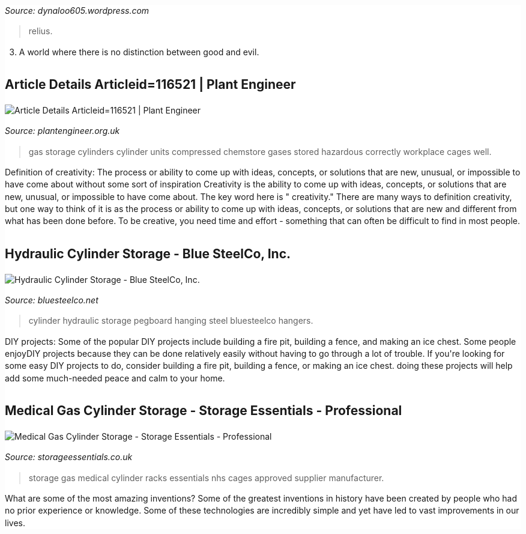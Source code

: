 _Source: dynaloo605.wordpress.com_

>relius. 

	

3. A world where there is no distinction between good and evil. 

    
## Article Details Articleid=116521 | Plant Engineer

<img loading=lazy src="http://www.plantengineer.org.uk/article-images/116521/Chemstore_popup.jpg" onerror="this.onerror=null;this.src='https://tse4.mm.bing.net/th?id=OIP.OYUFy1KWoLTgWmpIdn6-1gHaFk&amp;pid=15.1';" alt="Article Details Articleid=116521 | Plant Engineer">

_Source: plantengineer.org.uk_

>gas storage cylinders cylinder units compressed chemstore gases stored hazardous correctly workplace cages well. 

	

Definition of creativity: The process or ability to come up with ideas, concepts, or solutions that are new, unusual, or impossible to have come about without some sort of inspiration
Creativity is the ability to come up with ideas, concepts, or solutions that are new, unusual, or impossible to have come about. The key word here is " creativity." There are many ways to definition creativity, but one way to think of it is as the process or ability to come up with ideas, concepts, or solutions that are new and different from what has been done before. To be creative, you need time and effort - something that can often be difficult to find in most people.

    
## Hydraulic Cylinder Storage - Blue SteelCo, Inc.

<img loading=lazy src="https://bluesteelco.net/wp-content/uploads/2017/02/CylinderHanger.jpg" onerror="this.onerror=null;this.src='https://tse2.mm.bing.net/th?id=OIP.sL9cXobk45IwP9b82orvPQAAAA&amp;pid=15.1';" alt="Hydraulic Cylinder Storage - Blue SteelCo, Inc.">

_Source: bluesteelco.net_

>cylinder hydraulic storage pegboard hanging steel bluesteelco hangers. 

	

DIY projects: Some of the popular DIY projects include building a fire pit, building a fence, and making an ice chest.
Some people enjoyDIY projects because they can be done relatively easily without having to go through a lot of trouble. If you're looking for some easy DIY projects to do, consider building a fire pit, building a fence, or making an ice chest. doing these projects will help add some much-needed peace and calm to your home.

    
## Medical Gas Cylinder Storage - Storage Essentials - Professional

<img loading=lazy src="http://storageessentials.co.uk/dir/wp-content/uploads/2020/11/gas-medical-storage-racks-nhs-1.jpg" onerror="this.onerror=null;this.src='https://tse4.mm.bing.net/th?id=OIP.Y2s2BgLp8SvnD8pS4JlJ0AAAAA&amp;pid=15.1';" alt="Medical Gas Cylinder Storage - Storage Essentials - Professional">

_Source: storageessentials.co.uk_

>storage gas medical cylinder racks essentials nhs cages approved supplier manufacturer. 

	

What are some of the most amazing inventions?
Some of the greatest inventions in history have been created by people who had no prior experience or knowledge. Some of these technologies are incredibly simple and yet have led to vast improvements in our lives.
